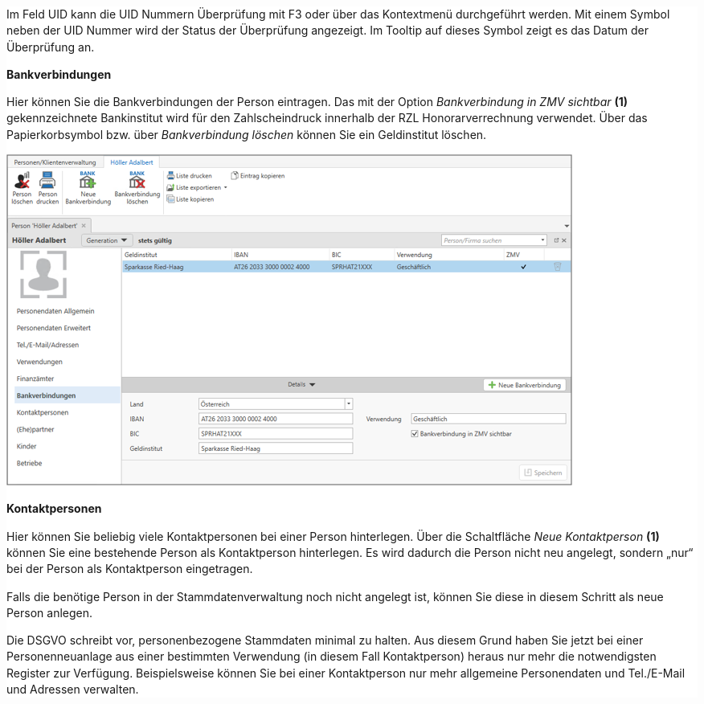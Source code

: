 Im Feld UID kann die UID Nummern Überprüfung mit F3 oder über das
Kontextmenü durchgeführt werden. Mit einem Symbol neben der UID Nummer
wird der Status der Überprüfung angezeigt. Im Tooltip auf dieses Symbol
zeigt es das Datum der Überprüfung an.

**Bankverbindungen**

Hier können Sie die Bankverbindungen der Person eintragen. Das mit der
Option *Bankverbindung in ZMV sichtbar* **(1)** gekennzeichnete
Bankinstitut wird für den Zahlscheindruck innerhalb der RZL
Honorarverrechnung verwendet. Über das Papierkorbsymbol bzw. über
*Bankverbindung löschen* können Sie ein Geldinstitut löschen.

![](<img/image38.png>)

**Kontaktpersonen**

Hier können Sie beliebig viele Kontaktpersonen bei einer Person
hinterlegen. Über die Schaltfläche *Neue Kontaktperson* **(1)** können
Sie eine bestehende Person als Kontaktperson hinterlegen. Es wird
dadurch die Person nicht neu angelegt, sondern „nur“ bei der Person als
Kontaktperson eingetragen.

Falls die benötige Person in der Stammdatenverwaltung noch nicht
angelegt ist, können Sie diese in diesem Schritt als neue Person
anlegen.

Die DSGVO schreibt vor, personenbezogene Stammdaten minimal zu halten.
Aus diesem Grund haben Sie jetzt bei einer Personenneuanlage aus einer
bestimmten Verwendung (in diesem Fall Kontaktperson) heraus nur mehr die
notwendigsten Register zur Verfügung. Beispielsweise können Sie bei
einer Kontaktperson nur mehr allgemeine Personendaten und Tel./E-Mail
und Adressen verwalten.
